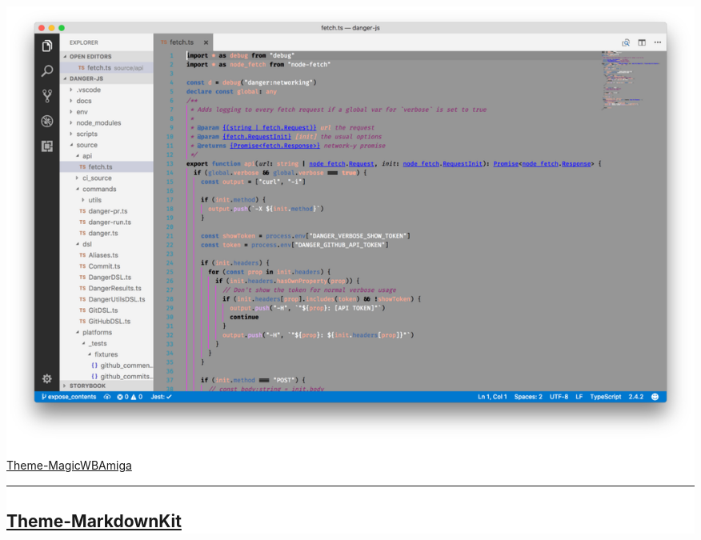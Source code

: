 [![MagicWB_Amiga](/assets/img/vscode/775/MagicWB_Amiga.png)](/assets/img/vscode/775/MagicWB_Amiga.png)

<a class="bth btn-danger btn-block text-white text-center" href="https://marketplace.visualstudio.com/items?itemName=gerane.Theme-MagicWBAmiga">Theme-MagicWBAmiga</a>

---


## [Theme-MarkdownKit](https://marketplace.visualstudio.com/items?itemName=ms-vscode.Theme-MarkdownKit)